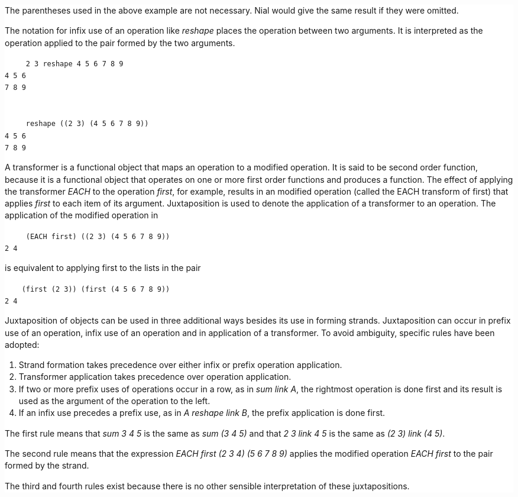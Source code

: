 
The parentheses used in the above example are not necessary. Nial would
give the same result if they were omitted.

The notation for infix use of an operation like *reshape* places the
operation between two arguments. It is interpreted as the operation
applied to the pair formed by the two arguments.

         2 3 reshape 4 5 6 7 8 9
    4 5 6
    7 8 9
    

         reshape ((2 3) (4 5 6 7 8 9))
    4 5 6
    7 8 9
    

A transformer is a functional object that maps an operation to a
modified operation. It is said to be second order function, because it
is a functional object that operates on one or more first order
functions and produces a function. The effect of applying the
transformer *EACH* to the operation *first*, for example, results in an
modified operation (called the EACH transform of first) that applies
*first* to each item of its argument. Juxtaposition is used to denote the
application of a transformer to an operation. The application of the
modified operation in

         (EACH first) ((2 3) (4 5 6 7 8 9))
    2 4
    

is equivalent to applying first to the lists in the pair

        (first (2 3)) (first (4 5 6 7 8 9))
    2 4
    

Juxtaposition of objects can be used in three additional ways besides
its use in forming strands. Juxtaposition can occur in prefix use of an
operation, infix use of an operation and in application of a
transformer. To avoid ambiguity, specific rules have been adopted:

1.   Strand formation takes precedence over either infix or prefix operation application.
2.   Transformer application takes precedence over operation application.
3.   If two or more prefix uses of operations occur in a row, as in
     *sum link A*, the rightmost operation is done first and its result is used
     as the argument of the operation to the left.
4.   If an infix use precedes a prefix use, as in *A reshape link B*, 
     the prefix application is done first.
 
The first rule means that *sum 3 4 5* is the same as *sum (3 4 5)* and that
*2 3 link 4 5* is the same as *(2 3) link (4 5)*.

The second rule means that the expression *EACH first (2 3 4) (5 6 7 8 9)*
applies the modified operation *EACH first* to the pair formed by the
strand.

The third and fourth rules exist because there is no other sensible
interpretation of these juxtapositions.
